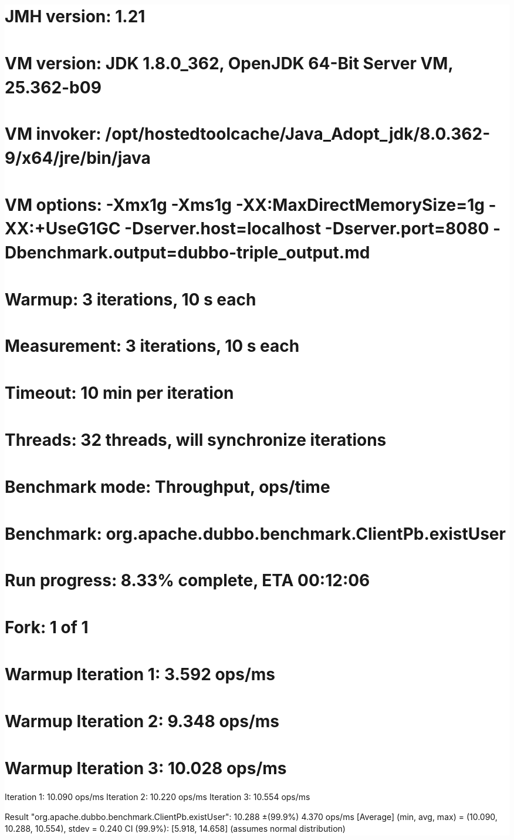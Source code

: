 
# JMH version: 1.21
# VM version: JDK 1.8.0_362, OpenJDK 64-Bit Server VM, 25.362-b09
# VM invoker: /opt/hostedtoolcache/Java_Adopt_jdk/8.0.362-9/x64/jre/bin/java
# VM options: -Xmx1g -Xms1g -XX:MaxDirectMemorySize=1g -XX:+UseG1GC -Dserver.host=localhost -Dserver.port=8080 -Dbenchmark.output=dubbo-triple_output.md
# Warmup: 3 iterations, 10 s each
# Measurement: 3 iterations, 10 s each
# Timeout: 10 min per iteration
# Threads: 32 threads, will synchronize iterations
# Benchmark mode: Throughput, ops/time
# Benchmark: org.apache.dubbo.benchmark.ClientPb.existUser

# Run progress: 8.33% complete, ETA 00:12:06
# Fork: 1 of 1
# Warmup Iteration   1: 3.592 ops/ms
# Warmup Iteration   2: 9.348 ops/ms
# Warmup Iteration   3: 10.028 ops/ms
Iteration   1: 10.090 ops/ms
Iteration   2: 10.220 ops/ms
Iteration   3: 10.554 ops/ms


Result "org.apache.dubbo.benchmark.ClientPb.existUser":
  10.288 ±(99.9%) 4.370 ops/ms [Average]
  (min, avg, max) = (10.090, 10.288, 10.554), stdev = 0.240
  CI (99.9%): [5.918, 14.658] (assumes normal distribution)
